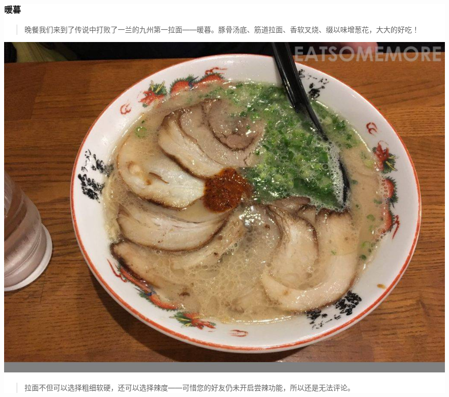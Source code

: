 ### 暖暮

>晚餐我们来到了传说中打败了一兰的九州第一拉面——暖暮。豚骨汤底、筋道拉面、香软叉烧、缀以味增葱花，大大的好吃！

![暖暮](images/IMG_20171226_183941.jpg)

>拉面不但可以选择粗细软硬，还可以选择辣度——可惜您的好友仍未开启尝辣功能，所以还是无法评论。
